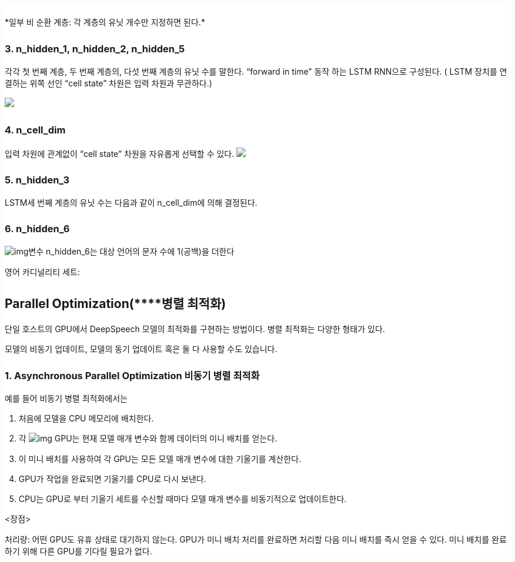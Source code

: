 <br>
*일부 비 순환 계층: 각 계층의 유닛 개수만 지정하면 된다.*

### 3. n_hidden_1, n_hidden_2, n_hidden_5
각각 첫 번째 계층, 두 번째 계층의, 다섯 번째 계층의 유닛 수를 말한다. “forward in time” 동작 하는 LSTM RNN으로 구성된다. ( LSTM 장치를 연결하는 위쪽 선인 “cell state” 차원은 입력 차원과 무관하다.)

<img src="https://user-images.githubusercontent.com/53163222/107065094-ba12c800-681f-11eb-8802-c13688271f7b.png">

### 4. n_cell_dim

입력 차원에 관계없이 “cell state” 차원을 자유롭게 선택할 수 있다.
<img src="https://user-images.githubusercontent.com/53163222/107065310-f80fec00-681f-11eb-9f7d-3d89460be3bb.png">

### 5. n_hidden_3

LSTM세 번째 계층의 유닛 수는 다음과 같이 n_cell_dim에 의해 결정된다. 

 

### 6. n_hidden_6

![img](file:///C:/Users/s_py9/AppData/Local/Temp/msohtmlclip1/01/clip_image069.jpg)변수 n_hidden_6는 대상 언어의 문자 수에 1(공백)을 더한다

영어 카디널리티 세트: 



## Parallel Optimization(****병렬 최적화)

단일 호스트의 GPU에서 DeepSpeech 모델의 최적화를 구현하는 방법이다. 병렬 최적화는 다양한 형태가 있다. 

모델의 비동기 업데이트, 모델의 동기 업데이트 혹은 둘 다 사용할 수도 있습니다.

 

### 1. Asynchronous Parallel Optimization 비동기 병렬 최적화

예를 들어 비동기 병렬 최적화에서는 

1) 처음에 모델을 CPU 메모리에 배치한다. 

2) 각 ![img](file:///C:/Users/s_py9/AppData/Local/Temp/msohtmlclip1/01/clip_image071.png) GPU는 현재 모델 매개 변수와 함께 데이터의 미니 배치를 얻는다.

3) 이 미니 배치를 사용하여 각 GPU는 모든 모델 매개 변수에 대한 기울기를 계산한다.

4) GPU가 작업을 완료되면 기울기를 CPU로 다시 보낸다. 

5) CPU는 GPU로 부터 기울기 세트를 수신할 때마다 모델 매개 변수를 비동기적으로 업데이트한다.

 

<장점>

처리량: 어떤 GPU도 유휴 상태로 대기하지 않는다. GPU가 미니 배치 처리를 완료하면 처리할 다음 미니 배치를 즉시 얻을 수 있다. 미니 배치를 완료하기 위해 다른 GPU를 기다릴 필요가 없다. 
